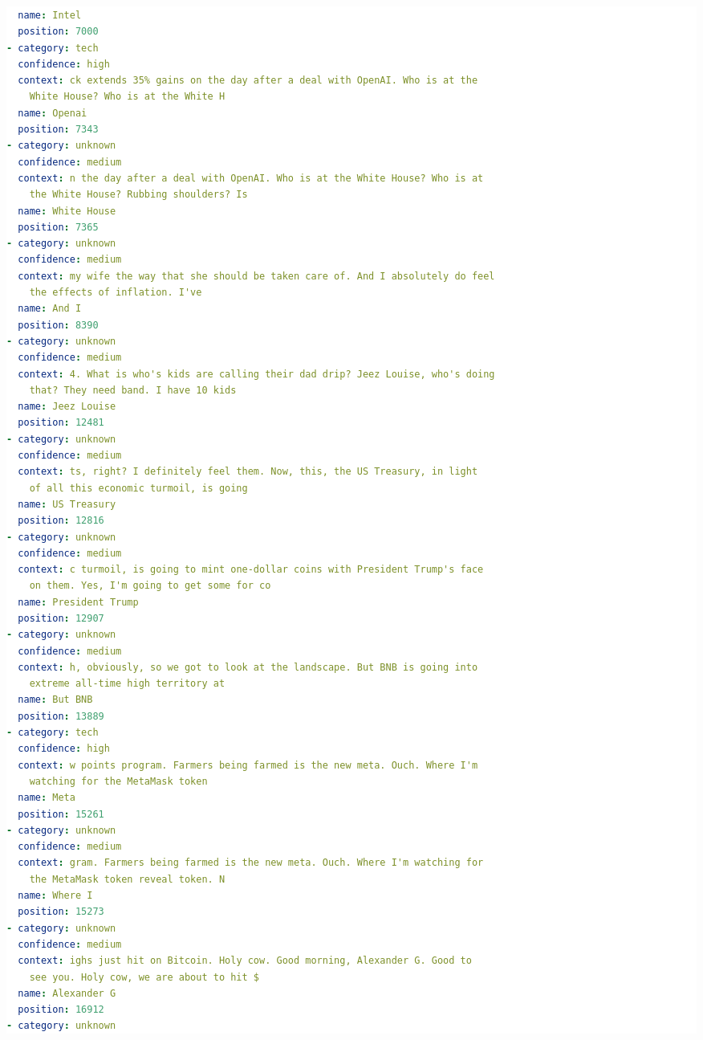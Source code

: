 ```yaml
  name: Intel
  position: 7000
- category: tech
  confidence: high
  context: ck extends 35% gains on the day after a deal with OpenAI. Who is at the
    White House? Who is at the White H
  name: Openai
  position: 7343
- category: unknown
  confidence: medium
  context: n the day after a deal with OpenAI. Who is at the White House? Who is at
    the White House? Rubbing shoulders? Is
  name: White House
  position: 7365
- category: unknown
  confidence: medium
  context: my wife the way that she should be taken care of. And I absolutely do feel
    the effects of inflation. I've
  name: And I
  position: 8390
- category: unknown
  confidence: medium
  context: 4. What is who's kids are calling their dad drip? Jeez Louise, who's doing
    that? They need band. I have 10 kids
  name: Jeez Louise
  position: 12481
- category: unknown
  confidence: medium
  context: ts, right? I definitely feel them. Now, this, the US Treasury, in light
    of all this economic turmoil, is going
  name: US Treasury
  position: 12816
- category: unknown
  confidence: medium
  context: c turmoil, is going to mint one-dollar coins with President Trump's face
    on them. Yes, I'm going to get some for co
  name: President Trump
  position: 12907
- category: unknown
  confidence: medium
  context: h, obviously, so we got to look at the landscape. But BNB is going into
    extreme all-time high territory at
  name: But BNB
  position: 13889
- category: tech
  confidence: high
  context: w points program. Farmers being farmed is the new meta. Ouch. Where I'm
    watching for the MetaMask token
  name: Meta
  position: 15261
- category: unknown
  confidence: medium
  context: gram. Farmers being farmed is the new meta. Ouch. Where I'm watching for
    the MetaMask token reveal token. N
  name: Where I
  position: 15273
- category: unknown
  confidence: medium
  context: ighs just hit on Bitcoin. Holy cow. Good morning, Alexander G. Good to
    see you. Holy cow, we are about to hit $
  name: Alexander G
  position: 16912
- category: unknown
```